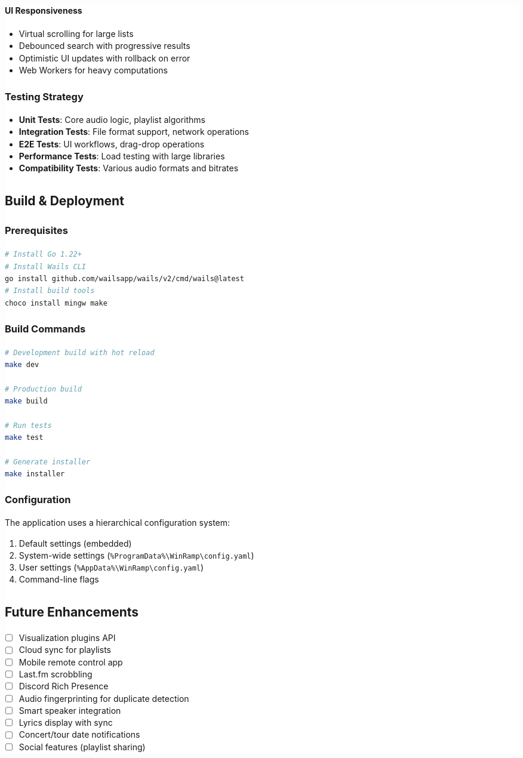 #### UI Responsiveness
- Virtual scrolling for large lists
- Debounced search with progressive results
- Optimistic UI updates with rollback on error
- Web Workers for heavy computations

### Testing Strategy
- **Unit Tests**: Core audio logic, playlist algorithms
- **Integration Tests**: File format support, network operations
- **E2E Tests**: UI workflows, drag-drop operations
- **Performance Tests**: Load testing with large libraries
- **Compatibility Tests**: Various audio formats and bitrates

## Build & Deployment

### Prerequisites
```bash
# Install Go 1.22+
# Install Wails CLI
go install github.com/wailsapp/wails/v2/cmd/wails@latest
# Install build tools
choco install mingw make
```

### Build Commands
```bash
# Development build with hot reload
make dev

# Production build
make build

# Run tests
make test

# Generate installer
make installer
```

### Configuration
The application uses a hierarchical configuration system:
1. Default settings (embedded)
2. System-wide settings (`%ProgramData%\WinRamp\config.yaml`)
3. User settings (`%AppData%\WinRamp\config.yaml`)
4. Command-line flags

## Future Enhancements
- [ ] Visualization plugins API
- [ ] Cloud sync for playlists
- [ ] Mobile remote control app
- [ ] Last.fm scrobbling
- [ ] Discord Rich Presence
- [ ] Audio fingerprinting for duplicate detection
- [ ] Smart speaker integration
- [ ] Lyrics display with sync
- [ ] Concert/tour date notifications
- [ ] Social features (playlist sharing)
